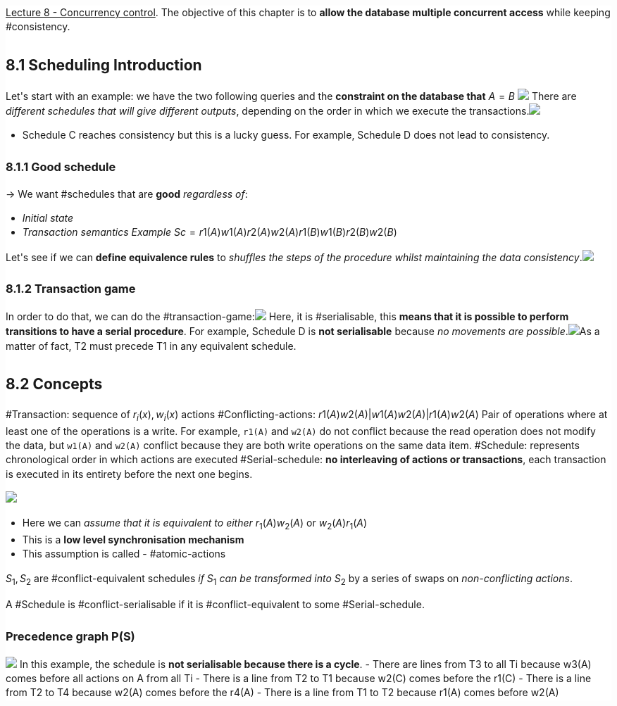 [Lecture 8 - Concurrency control](Lecture%208%20-%20Concurrency%20control.pdf).
The objective of this chapter is to **allow the database multiple concurrent access** while keeping #consistency.
## 8.1 Scheduling Introduction
Let's start with an example: we have the two following queries and the **constraint on the database that** $A = B$
![](Pasted%20image%2020231124103919.png)
There are *different schedules that will give different outputs*, depending on the order in which we execute the transactions.![](Pasted%20image%2020231124104328.png)
- Schedule C reaches consistency but this is a lucky guess. For example, Schedule D does not lead to consistency.
### 8.1.1 Good schedule
$\to$ We want #schedules that are **good** *regardless of*:
- *Initial state*
- *Transaction semantics*
*Example* $Sc=r1(A)w1(A)r2(A)w2(A)r1(B)w1(B)r2(B)w2(B)$

Let's see if we can **define equivalence rules** to *shuffles the steps of the procedure whilst maintaining the data consistency*.![](Pasted%20image%2020231124105319.png)
### 8.1.2 Transaction game
In order to do that, we can do the #transaction-game:![](Pasted%20image%2020231124105748.png)
Here, it is #serialisable, this **means that it is possible to perform transitions to have a serial procedure**.
For example, Schedule D is **not serialisable** because *no movements are possible*.![](Pasted%20image%2020231124105934.png)As a matter of fact, T2 must precede T1 in any equivalent schedule.
## 8.2 Concepts
#Transaction: sequence of $r_{i}(x), w_{i}(x)$ actions 
#Conflicting-actions: $r1(A) w2(A) | w1(A) w2(A) | r1(A) w2(A)$
	Pair of operations where at least one of the operations is a write.
	For example, `r1(A)` and `w2(A)` do not conflict because the read operation does not modify the data, but `w1(A)` and `w2(A)` conflict because they are both write operations on the same data item.
#Schedule: represents chronological order in which actions are executed 
#Serial-schedule: **no interleaving of actions or transactions**, each transaction is executed in its entirety before the next one begins.

![](Pasted%20image%2020231125135617.png)
- Here we can *assume that it is equivalent to either* $r_{1}(A)w_{2}(A)$ or $w_{2}(A)r_{1}(A)$
- This is a **low level synchronisation mechanism**
- This assumption is called - #atomic-actions


$S_{1}, S_{2}$ are #conflict-equivalent schedules *if* $S_{1}$ *can be transformed into* $S_{2}$ by a series of swaps on *non-conflicting actions*.

A #Schedule is #conflict-serialisable if it is #conflict-equivalent to some #Serial-schedule.
### Precedence graph P(S)
![](Pasted%20image%2020231124111043.png)
In this example, the schedule is **not serialisable because there is a cycle**.
	- There are lines from T3 to all Ti because w3(A) comes before all actions on A from all Ti
	- There is a line from T2 to T1  because w2(C) comes before the r1(C)
	- There is a line from T2 to T4  because w2(A) comes before the r4(A)
	- There is a line from T1 to T2 because r1(A) comes before w2(A)
